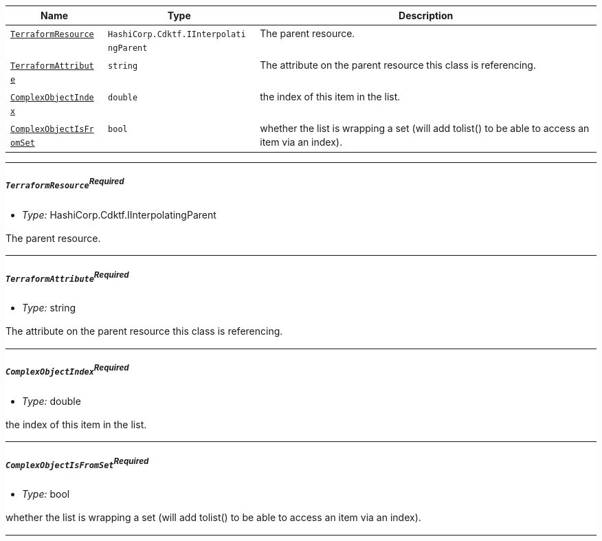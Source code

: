 | **Name** | **Type** | **Description** |
| --- | --- | --- |
| <code><a href="#@cdktf/provider-cloudflare.dataCloudflareMagicTransitConnectors.DataCloudflareMagicTransitConnectorsResultOutputReference.Initializer.parameter.terraformResource">TerraformResource</a></code> | <code>HashiCorp.Cdktf.IInterpolatingParent</code> | The parent resource. |
| <code><a href="#@cdktf/provider-cloudflare.dataCloudflareMagicTransitConnectors.DataCloudflareMagicTransitConnectorsResultOutputReference.Initializer.parameter.terraformAttribute">TerraformAttribute</a></code> | <code>string</code> | The attribute on the parent resource this class is referencing. |
| <code><a href="#@cdktf/provider-cloudflare.dataCloudflareMagicTransitConnectors.DataCloudflareMagicTransitConnectorsResultOutputReference.Initializer.parameter.complexObjectIndex">ComplexObjectIndex</a></code> | <code>double</code> | the index of this item in the list. |
| <code><a href="#@cdktf/provider-cloudflare.dataCloudflareMagicTransitConnectors.DataCloudflareMagicTransitConnectorsResultOutputReference.Initializer.parameter.complexObjectIsFromSet">ComplexObjectIsFromSet</a></code> | <code>bool</code> | whether the list is wrapping a set (will add tolist() to be able to access an item via an index). |

---

##### `TerraformResource`<sup>Required</sup> <a name="TerraformResource" id="@cdktf/provider-cloudflare.dataCloudflareMagicTransitConnectors.DataCloudflareMagicTransitConnectorsResultOutputReference.Initializer.parameter.terraformResource"></a>

- *Type:* HashiCorp.Cdktf.IInterpolatingParent

The parent resource.

---

##### `TerraformAttribute`<sup>Required</sup> <a name="TerraformAttribute" id="@cdktf/provider-cloudflare.dataCloudflareMagicTransitConnectors.DataCloudflareMagicTransitConnectorsResultOutputReference.Initializer.parameter.terraformAttribute"></a>

- *Type:* string

The attribute on the parent resource this class is referencing.

---

##### `ComplexObjectIndex`<sup>Required</sup> <a name="ComplexObjectIndex" id="@cdktf/provider-cloudflare.dataCloudflareMagicTransitConnectors.DataCloudflareMagicTransitConnectorsResultOutputReference.Initializer.parameter.complexObjectIndex"></a>

- *Type:* double

the index of this item in the list.

---

##### `ComplexObjectIsFromSet`<sup>Required</sup> <a name="ComplexObjectIsFromSet" id="@cdktf/provider-cloudflare.dataCloudflareMagicTransitConnectors.DataCloudflareMagicTransitConnectorsResultOutputReference.Initializer.parameter.complexObjectIsFromSet"></a>

- *Type:* bool

whether the list is wrapping a set (will add tolist() to be able to access an item via an index).

---